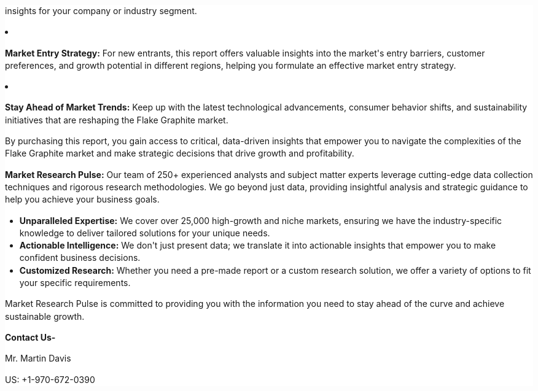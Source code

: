 insights for your company or industry segment.</p></li><li><p><strong>Market Entry Strategy:</strong> For new entrants, this report offers valuable insights into the market's entry barriers, customer preferences, and growth potential in different regions, helping you formulate an effective market entry strategy.</p></li><li><p><strong>Stay Ahead of Market Trends:</strong> Keep up with the latest technological advancements, consumer behavior shifts, and sustainability initiatives that are reshaping the Flake Graphite market.</p></li></ol><p>By purchasing this report, you gain access to critical, data-driven insights that empower you to navigate the complexities of the Flake Graphite market and make strategic decisions that drive growth and profitability.</p><p><strong>Market Research Pulse:</strong>&nbsp;Our team of 250+ experienced analysts and subject matter experts leverage cutting-edge data collection techniques and rigorous research methodologies. We go beyond just data, providing insightful analysis and strategic guidance to help you achieve your business goals.</p><ul><li><strong>Unparalleled Expertise:</strong>&nbsp;We cover over 25,000 high-growth and niche markets, ensuring we have the industry-specific knowledge to deliver tailored solutions for your unique needs.</li><li><strong>Actionable Intelligence:</strong>&nbsp;We don't just present data; we translate it into actionable insights that empower you to make confident business decisions.</li><li><strong>Customized Research:</strong>&nbsp;Whether you need a pre-made report or a custom research solution, we offer a variety of options to fit your specific requirements.</li></ul><p>Market Research Pulse is committed to providing you with the information you need to stay ahead of the curve and achieve sustainable growth.</p><p><strong>Contact Us-</strong></p><p>Mr. Martin Davis</p><p>US: +1-970-672-0390</p>
